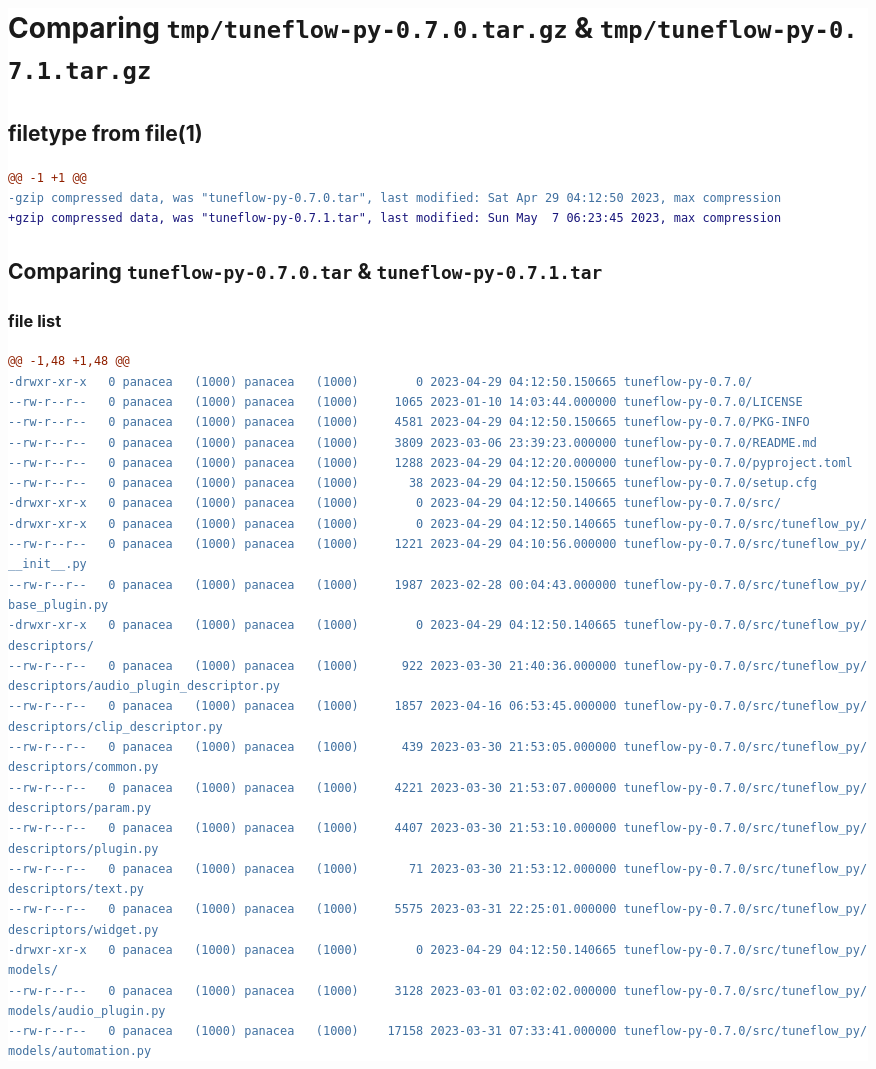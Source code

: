 # Comparing `tmp/tuneflow-py-0.7.0.tar.gz` & `tmp/tuneflow-py-0.7.1.tar.gz`

## filetype from file(1)

```diff
@@ -1 +1 @@
-gzip compressed data, was "tuneflow-py-0.7.0.tar", last modified: Sat Apr 29 04:12:50 2023, max compression
+gzip compressed data, was "tuneflow-py-0.7.1.tar", last modified: Sun May  7 06:23:45 2023, max compression
```

## Comparing `tuneflow-py-0.7.0.tar` & `tuneflow-py-0.7.1.tar`

### file list

```diff
@@ -1,48 +1,48 @@
-drwxr-xr-x   0 panacea   (1000) panacea   (1000)        0 2023-04-29 04:12:50.150665 tuneflow-py-0.7.0/
--rw-r--r--   0 panacea   (1000) panacea   (1000)     1065 2023-01-10 14:03:44.000000 tuneflow-py-0.7.0/LICENSE
--rw-r--r--   0 panacea   (1000) panacea   (1000)     4581 2023-04-29 04:12:50.150665 tuneflow-py-0.7.0/PKG-INFO
--rw-r--r--   0 panacea   (1000) panacea   (1000)     3809 2023-03-06 23:39:23.000000 tuneflow-py-0.7.0/README.md
--rw-r--r--   0 panacea   (1000) panacea   (1000)     1288 2023-04-29 04:12:20.000000 tuneflow-py-0.7.0/pyproject.toml
--rw-r--r--   0 panacea   (1000) panacea   (1000)       38 2023-04-29 04:12:50.150665 tuneflow-py-0.7.0/setup.cfg
-drwxr-xr-x   0 panacea   (1000) panacea   (1000)        0 2023-04-29 04:12:50.140665 tuneflow-py-0.7.0/src/
-drwxr-xr-x   0 panacea   (1000) panacea   (1000)        0 2023-04-29 04:12:50.140665 tuneflow-py-0.7.0/src/tuneflow_py/
--rw-r--r--   0 panacea   (1000) panacea   (1000)     1221 2023-04-29 04:10:56.000000 tuneflow-py-0.7.0/src/tuneflow_py/__init__.py
--rw-r--r--   0 panacea   (1000) panacea   (1000)     1987 2023-02-28 00:04:43.000000 tuneflow-py-0.7.0/src/tuneflow_py/base_plugin.py
-drwxr-xr-x   0 panacea   (1000) panacea   (1000)        0 2023-04-29 04:12:50.140665 tuneflow-py-0.7.0/src/tuneflow_py/descriptors/
--rw-r--r--   0 panacea   (1000) panacea   (1000)      922 2023-03-30 21:40:36.000000 tuneflow-py-0.7.0/src/tuneflow_py/descriptors/audio_plugin_descriptor.py
--rw-r--r--   0 panacea   (1000) panacea   (1000)     1857 2023-04-16 06:53:45.000000 tuneflow-py-0.7.0/src/tuneflow_py/descriptors/clip_descriptor.py
--rw-r--r--   0 panacea   (1000) panacea   (1000)      439 2023-03-30 21:53:05.000000 tuneflow-py-0.7.0/src/tuneflow_py/descriptors/common.py
--rw-r--r--   0 panacea   (1000) panacea   (1000)     4221 2023-03-30 21:53:07.000000 tuneflow-py-0.7.0/src/tuneflow_py/descriptors/param.py
--rw-r--r--   0 panacea   (1000) panacea   (1000)     4407 2023-03-30 21:53:10.000000 tuneflow-py-0.7.0/src/tuneflow_py/descriptors/plugin.py
--rw-r--r--   0 panacea   (1000) panacea   (1000)       71 2023-03-30 21:53:12.000000 tuneflow-py-0.7.0/src/tuneflow_py/descriptors/text.py
--rw-r--r--   0 panacea   (1000) panacea   (1000)     5575 2023-03-31 22:25:01.000000 tuneflow-py-0.7.0/src/tuneflow_py/descriptors/widget.py
-drwxr-xr-x   0 panacea   (1000) panacea   (1000)        0 2023-04-29 04:12:50.140665 tuneflow-py-0.7.0/src/tuneflow_py/models/
--rw-r--r--   0 panacea   (1000) panacea   (1000)     3128 2023-03-01 03:02:02.000000 tuneflow-py-0.7.0/src/tuneflow_py/models/audio_plugin.py
--rw-r--r--   0 panacea   (1000) panacea   (1000)    17158 2023-03-31 07:33:41.000000 tuneflow-py-0.7.0/src/tuneflow_py/models/automation.py
```
